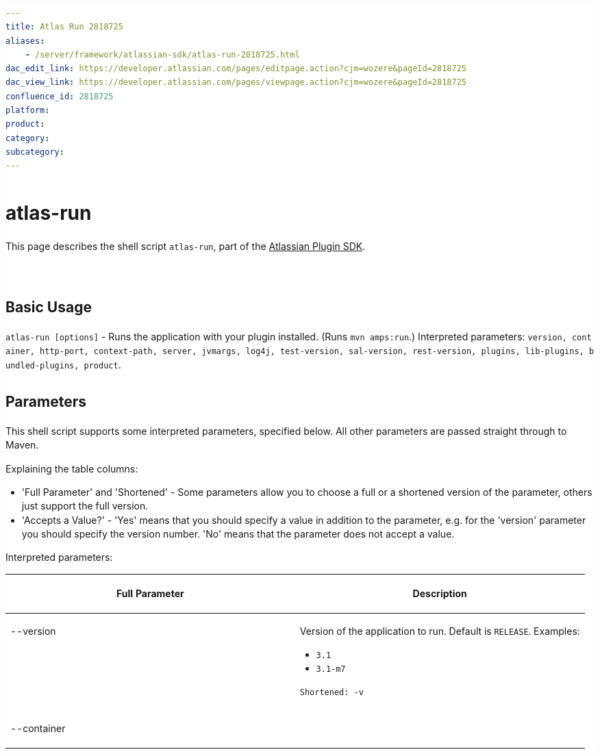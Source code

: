 ```yaml
---
title: Atlas Run 2818725
aliases:
    - /server/framework/atlassian-sdk/atlas-run-2818725.html
dac_edit_link: https://developer.atlassian.com/pages/editpage.action?cjm=wozere&pageId=2818725
dac_view_link: https://developer.atlassian.com/pages/viewpage.action?cjm=wozere&pageId=2818725
confluence_id: 2818725
platform:
product:
category:
subcategory:
---
```

# atlas-run

This page describes the shell script `atlas-run`, part of the [Atlassian Plugin SDK](/server/framework/atlassian-sdk/working-with-the-sdk-2818723.html).

 

## Basic Usage

`atlas-run [options]` - Runs the application with your plugin installed. (Runs `mvn amps:run`.) Interpreted parameters: `version, container, http-port, context-path, server, jvmargs, log4j, test-version, sal-version, rest-version, plugins, lib-plugins, bundled-plugins, product`.

## Parameters

This shell script supports some interpreted parameters, specified below. All other parameters are passed straight through to Maven.

Explaining the table columns:

-   'Full Parameter' and 'Shortened' - Some parameters allow you to choose a full or a shortened version of the parameter, others just support the full version.
-   'Accepts a Value?' - 'Yes' means that you should specify a value in addition to the parameter, e.g. for the 'version' parameter you should specify the version number. 'No' means that the parameter does not accept a value.

Interpreted parameters:

<table>
<colgroup>
<col style="width: 50%" />
<col style="width: 50%" />
</colgroup>
<thead>
<tr class="header">
<th><p>Full Parameter</p></th>
<th><p>Description</p></th>
</tr>
</thead>
<tbody>
<tr class="odd">
<td><p>--version</p></td>
<td><p>Version of the application to run. Default is <code>RELEASE</code>. Examples:</p>
<ul>
<li><code>3.1</code></li>
<li><code>3.1-m7</code><code></code></li>
</ul>
<p><code>Shortened: -v</code></p></td>
</tr>
<tr class="even">
<td><p>--container</p></td>